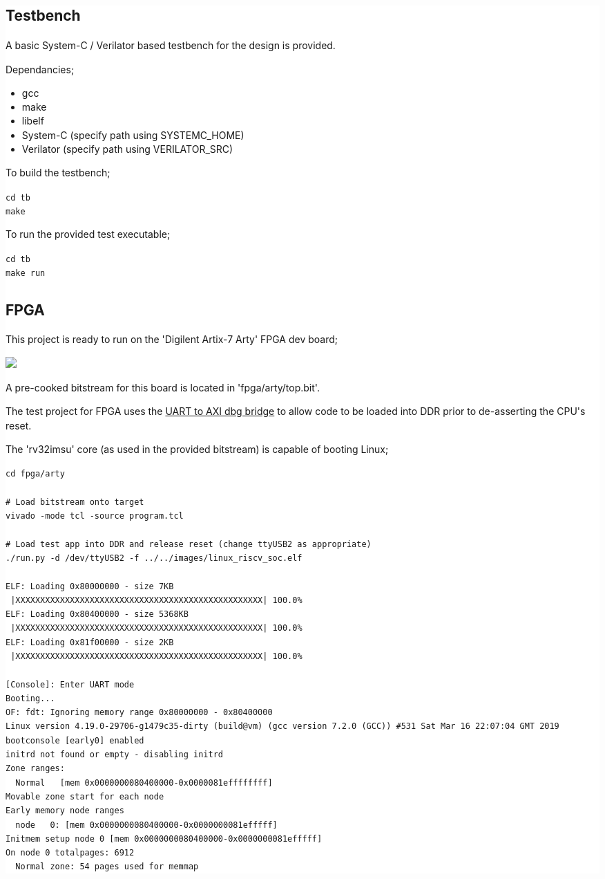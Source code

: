 ## Testbench

A basic System-C / Verilator based testbench for the design is provided.

Dependancies;
* gcc
* make
* libelf
* System-C (specify path using SYSTEMC_HOME)
* Verilator (specify path using VERILATOR_SRC)

To build the testbench;
```
cd tb
make 
````

To run the provided test executable;
```
cd tb
make run
````

## FPGA

This project is ready to run on the 'Digilent Artix-7 Arty' FPGA dev board;

![](doc/arty.png)

A pre-cooked bitstream for this board is located in 'fpga/arty/top.bit'.

The test project for FPGA uses the [UART to AXI dbg bridge](https://github.com/ultraembedded/cores/tree/master/dbg_bridge) to allow code to be loaded into DDR prior to de-asserting the CPU's reset.

The 'rv32imsu' core (as used in the provided bitstream) is capable of booting Linux;

```
cd fpga/arty

# Load bitstream onto target
vivado -mode tcl -source program.tcl

# Load test app into DDR and release reset (change ttyUSB2 as appropriate)
./run.py -d /dev/ttyUSB2 -f ../../images/linux_riscv_soc.elf 

ELF: Loading 0x80000000 - size 7KB
 |XXXXXXXXXXXXXXXXXXXXXXXXXXXXXXXXXXXXXXXXXXXXXXXXXX| 100.0% 
ELF: Loading 0x80400000 - size 5368KB
 |XXXXXXXXXXXXXXXXXXXXXXXXXXXXXXXXXXXXXXXXXXXXXXXXXX| 100.0% 
ELF: Loading 0x81f00000 - size 2KB
 |XXXXXXXXXXXXXXXXXXXXXXXXXXXXXXXXXXXXXXXXXXXXXXXXXX| 100.0% 

[Console]: Enter UART mode
Booting...
OF: fdt: Ignoring memory range 0x80000000 - 0x80400000
Linux version 4.19.0-29706-g1479c35-dirty (build@vm) (gcc version 7.2.0 (GCC)) #531 Sat Mar 16 22:07:04 GMT 2019
bootconsole [early0] enabled
initrd not found or empty - disabling initrd
Zone ranges:
  Normal   [mem 0x0000000080400000-0x0000081effffffff]
Movable zone start for each node
Early memory node ranges
  node   0: [mem 0x0000000080400000-0x0000000081efffff]
Initmem setup node 0 [mem 0x0000000080400000-0x0000000081efffff]
On node 0 totalpages: 6912
  Normal zone: 54 pages used for memmap
```